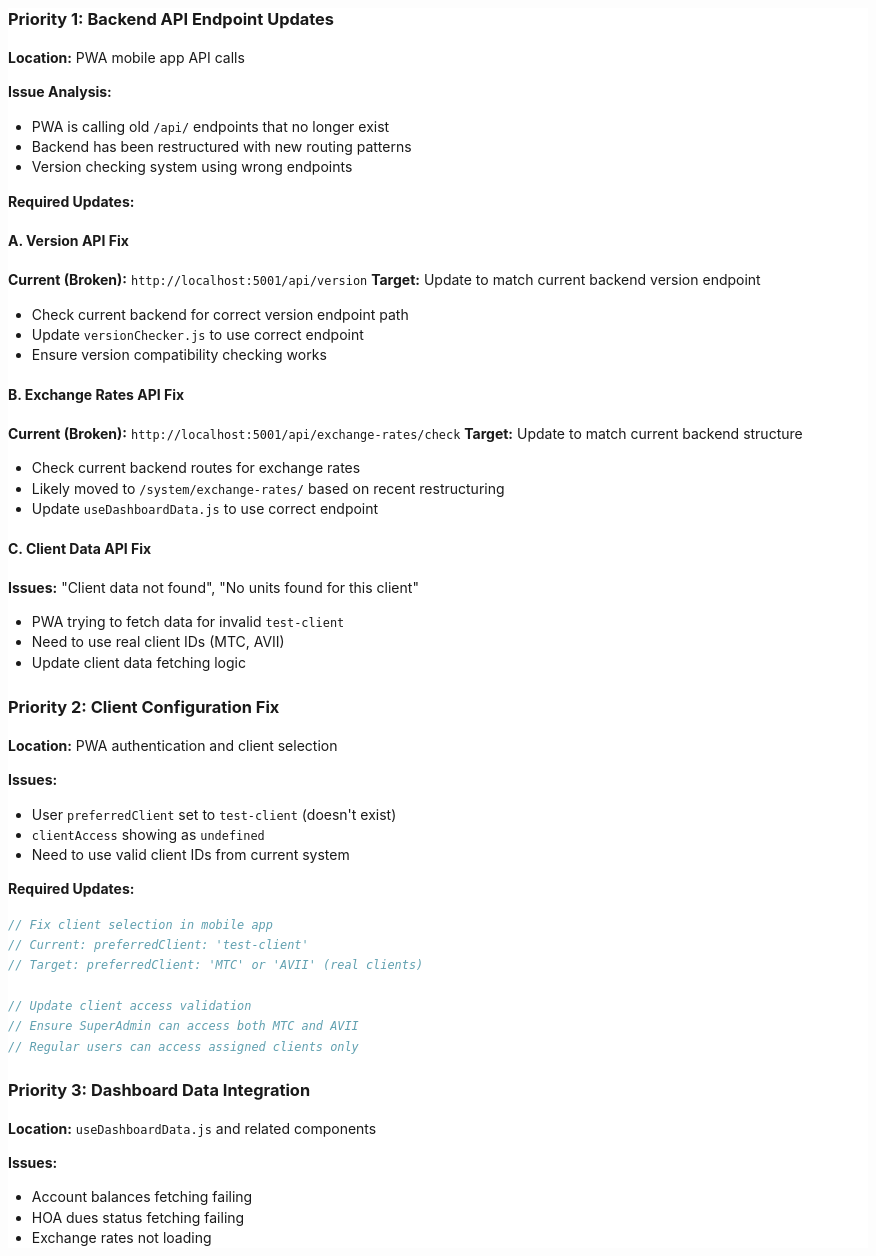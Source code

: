 ### **Priority 1: Backend API Endpoint Updates**
**Location:** PWA mobile app API calls

**Issue Analysis:**
- PWA is calling old `/api/` endpoints that no longer exist
- Backend has been restructured with new routing patterns
- Version checking system using wrong endpoints

**Required Updates:**

#### **A. Version API Fix**
**Current (Broken):** `http://localhost:5001/api/version`
**Target:** Update to match current backend version endpoint
- Check current backend for correct version endpoint path
- Update `versionChecker.js` to use correct endpoint
- Ensure version compatibility checking works

#### **B. Exchange Rates API Fix**
**Current (Broken):** `http://localhost:5001/api/exchange-rates/check`
**Target:** Update to match current backend structure
- Check current backend routes for exchange rates
- Likely moved to `/system/exchange-rates/` based on recent restructuring
- Update `useDashboardData.js` to use correct endpoint

#### **C. Client Data API Fix**
**Issues:** "Client data not found", "No units found for this client"
- PWA trying to fetch data for invalid `test-client`
- Need to use real client IDs (MTC, AVII)
- Update client data fetching logic

### **Priority 2: Client Configuration Fix**
**Location:** PWA authentication and client selection

**Issues:**
- User `preferredClient` set to `test-client` (doesn't exist)
- `clientAccess` showing as `undefined`
- Need to use valid client IDs from current system

**Required Updates:**
```javascript
// Fix client selection in mobile app
// Current: preferredClient: 'test-client'
// Target: preferredClient: 'MTC' or 'AVII' (real clients)

// Update client access validation
// Ensure SuperAdmin can access both MTC and AVII
// Regular users can access assigned clients only
```

### **Priority 3: Dashboard Data Integration**
**Location:** `useDashboardData.js` and related components

**Issues:**
- Account balances fetching failing
- HOA dues status fetching failing
- Exchange rates not loading
